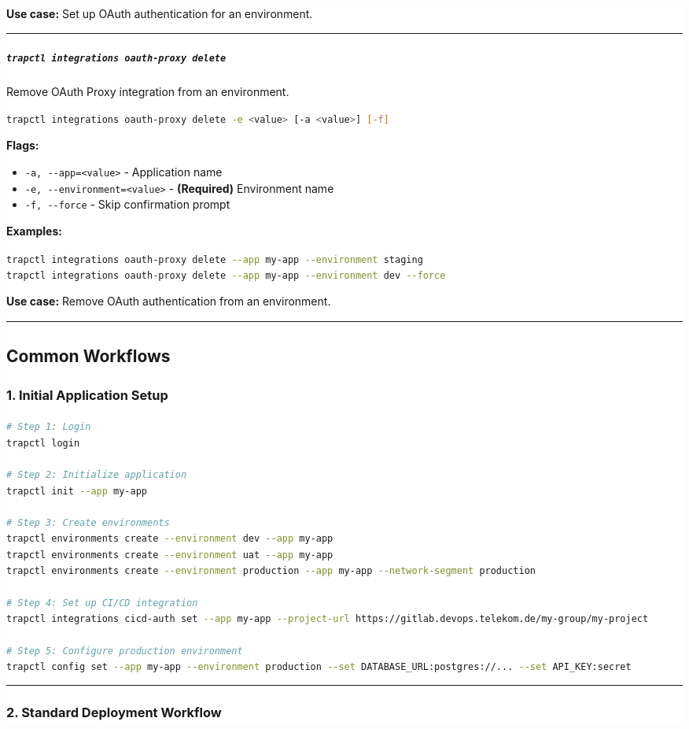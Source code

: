 **Use case:** Set up OAuth authentication for an environment.

---

##### `trapctl integrations oauth-proxy delete`
Remove OAuth Proxy integration from an environment.

```bash
trapctl integrations oauth-proxy delete -e <value> [-a <value>] [-f]
```

**Flags:**
- `-a, --app=<value>` - Application name
- `-e, --environment=<value>` - **(Required)** Environment name
- `-f, --force` - Skip confirmation prompt

**Examples:**
```bash
trapctl integrations oauth-proxy delete --app my-app --environment staging
trapctl integrations oauth-proxy delete --app my-app --environment dev --force
```

**Use case:** Remove OAuth authentication from an environment.

---

## Common Workflows

### 1. Initial Application Setup

```bash
# Step 1: Login
trapctl login

# Step 2: Initialize application
trapctl init --app my-app

# Step 3: Create environments
trapctl environments create --environment dev --app my-app
trapctl environments create --environment uat --app my-app
trapctl environments create --environment production --app my-app --network-segment production

# Step 4: Set up CI/CD integration
trapctl integrations cicd-auth set --app my-app --project-url https://gitlab.devops.telekom.de/my-group/my-project

# Step 5: Configure production environment
trapctl config set --app my-app --environment production --set DATABASE_URL:postgres://... --set API_KEY:secret
```

---

### 2. Standard Deployment Workflow
